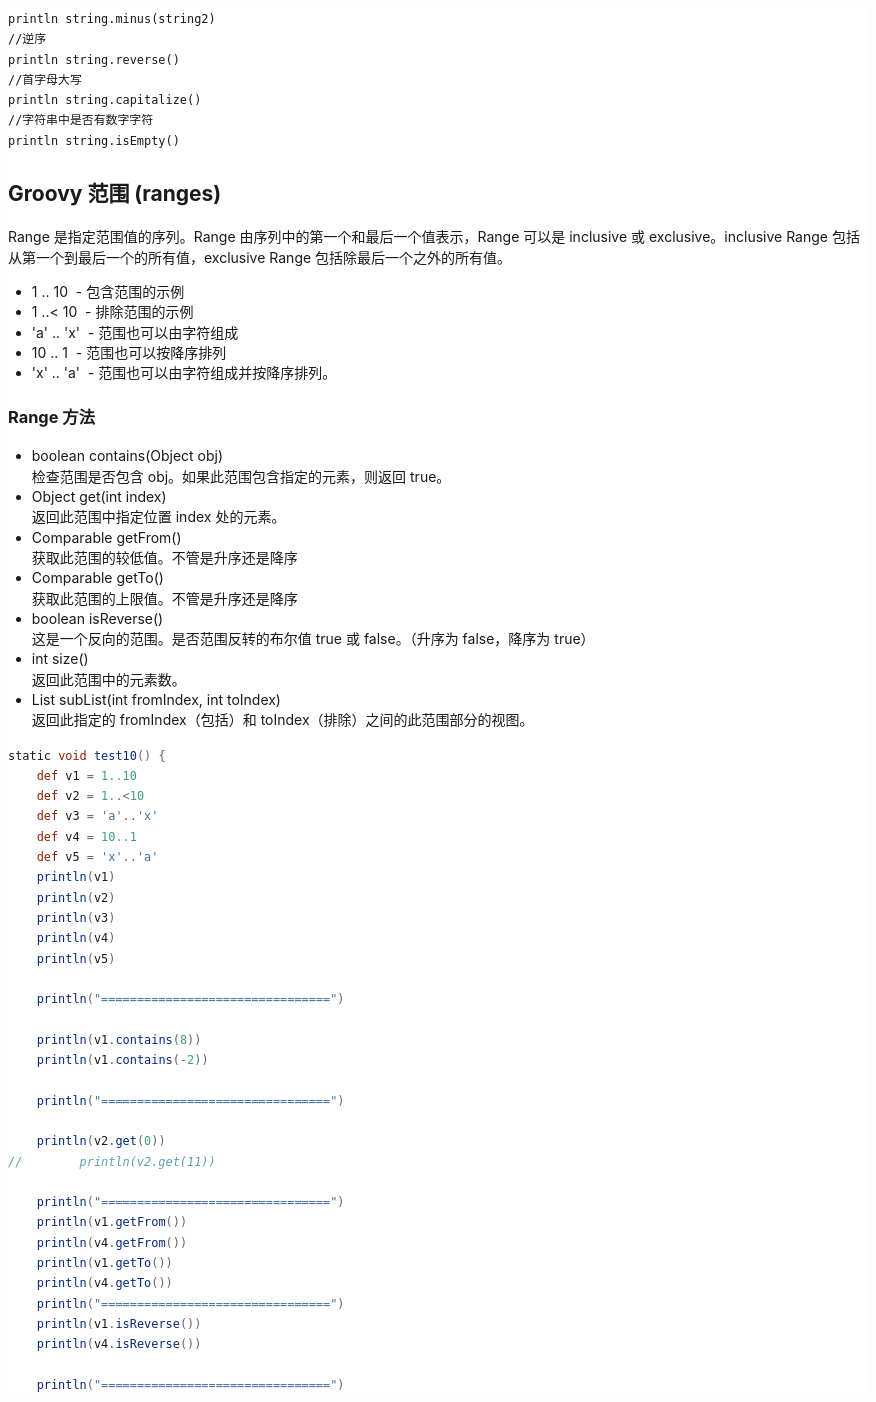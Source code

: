 ```
println string.minus(string2)
//逆序
println string.reverse()
//首字母大写
println string.capitalize()
//字符串中是否有数字字符
println string.isEmpty()
```

## Groovy 范围 (ranges)

Range 是指定范围值的序列。Range 由序列中的第一个和最后一个值表示，Range 可以是 inclusive 或 exclusive。inclusive Range 包括从第一个到最后一个的所有值，exclusive Range 包括除最后一个之外的所有值。

- 1 .. 10  - 包含范围的示例
- 1 ..< 10  - 排除范围的示例
- 'a' .. 'x'  - 范围也可以由字符组成
- 10 .. 1  - 范围也可以按降序排列
- 'x' .. 'a'  - 范围也可以由字符组成并按降序排列。

### Range 方法

- boolean contains(Object obj)<br >检查范围是否包含 obj。如果此范围包含指定的元素，则返回 true。
- Object get(int index)<br >返回此范围中指定位置 index 处的元素。
- Comparable getFrom()<br >获取此范围的较低值。不管是升序还是降序
- Comparable getTo()<br >获取此范围的上限值。不管是升序还是降序
- boolean isReverse()<br >这是一个反向的范围。是否范围反转的布尔值 true 或 false。（升序为 false，降序为 true）
- int size()<br >返回此范围中的元素数。
- List subList(int fromIndex, int toIndex)<br >返回此指定的 fromIndex（包括）和 toIndex（排除）之间的此范围部分的视图。

```groovy
static void test10() {
    def v1 = 1..10
    def v2 = 1..<10
    def v3 = 'a'..'x'
    def v4 = 10..1
    def v5 = 'x'..'a'
    println(v1)
    println(v2)
    println(v3)
    println(v4)
    println(v5)

    println("================================")

    println(v1.contains(8))
    println(v1.contains(-2))

    println("================================")

    println(v2.get(0))
//        println(v2.get(11))

    println("================================")
    println(v1.getFrom())
    println(v4.getFrom())
    println(v1.getTo())
    println(v4.getTo())
    println("================================")
    println(v1.isReverse())
    println(v4.isReverse())

    println("================================")

```